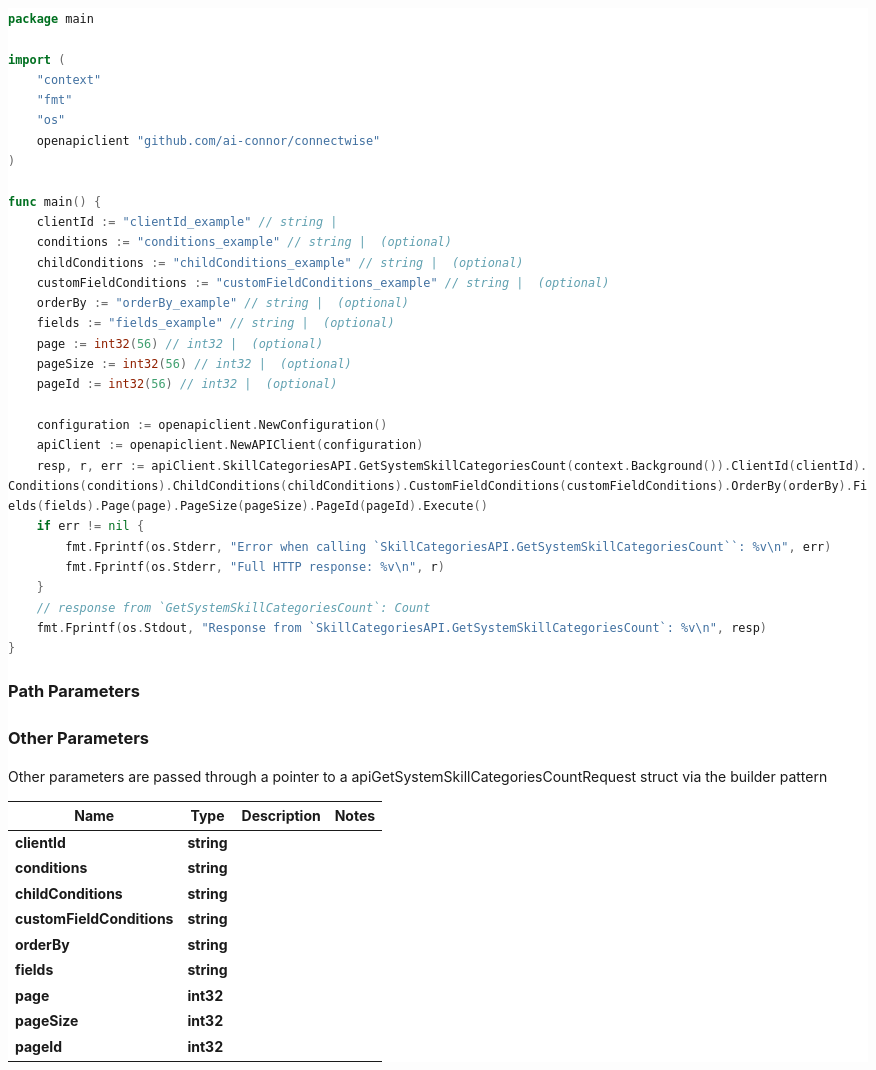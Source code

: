 ```go
package main

import (
	"context"
	"fmt"
	"os"
	openapiclient "github.com/ai-connor/connectwise"
)

func main() {
	clientId := "clientId_example" // string | 
	conditions := "conditions_example" // string |  (optional)
	childConditions := "childConditions_example" // string |  (optional)
	customFieldConditions := "customFieldConditions_example" // string |  (optional)
	orderBy := "orderBy_example" // string |  (optional)
	fields := "fields_example" // string |  (optional)
	page := int32(56) // int32 |  (optional)
	pageSize := int32(56) // int32 |  (optional)
	pageId := int32(56) // int32 |  (optional)

	configuration := openapiclient.NewConfiguration()
	apiClient := openapiclient.NewAPIClient(configuration)
	resp, r, err := apiClient.SkillCategoriesAPI.GetSystemSkillCategoriesCount(context.Background()).ClientId(clientId).Conditions(conditions).ChildConditions(childConditions).CustomFieldConditions(customFieldConditions).OrderBy(orderBy).Fields(fields).Page(page).PageSize(pageSize).PageId(pageId).Execute()
	if err != nil {
		fmt.Fprintf(os.Stderr, "Error when calling `SkillCategoriesAPI.GetSystemSkillCategoriesCount``: %v\n", err)
		fmt.Fprintf(os.Stderr, "Full HTTP response: %v\n", r)
	}
	// response from `GetSystemSkillCategoriesCount`: Count
	fmt.Fprintf(os.Stdout, "Response from `SkillCategoriesAPI.GetSystemSkillCategoriesCount`: %v\n", resp)
}
```

### Path Parameters



### Other Parameters

Other parameters are passed through a pointer to a apiGetSystemSkillCategoriesCountRequest struct via the builder pattern


Name | Type | Description  | Notes
------------- | ------------- | ------------- | -------------
 **clientId** | **string** |  | 
 **conditions** | **string** |  | 
 **childConditions** | **string** |  | 
 **customFieldConditions** | **string** |  | 
 **orderBy** | **string** |  | 
 **fields** | **string** |  | 
 **page** | **int32** |  | 
 **pageSize** | **int32** |  | 
 **pageId** | **int32** |  | 
